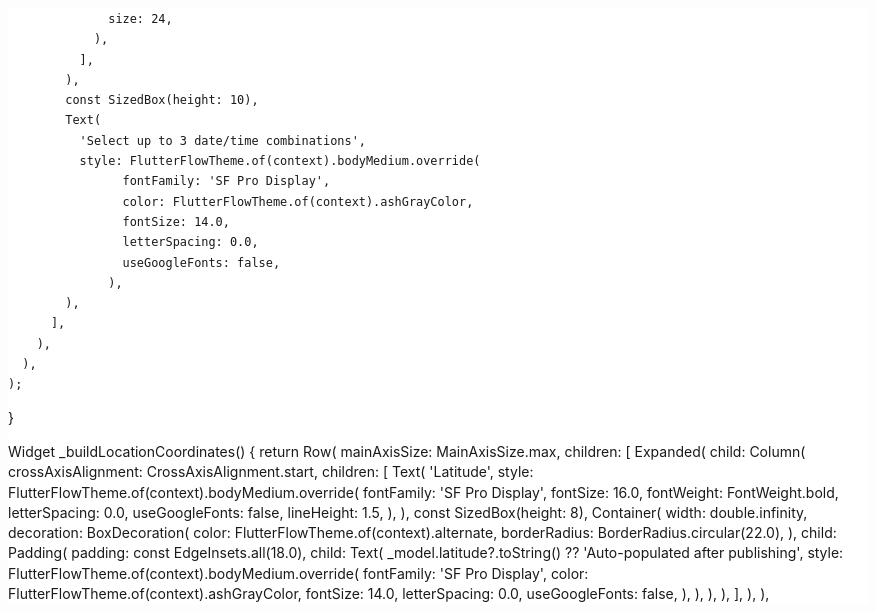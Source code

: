                   size: 24,
                ),
              ],
            ),
            const SizedBox(height: 10),
            Text(
              'Select up to 3 date/time combinations',
              style: FlutterFlowTheme.of(context).bodyMedium.override(
                    fontFamily: 'SF Pro Display',
                    color: FlutterFlowTheme.of(context).ashGrayColor,
                    fontSize: 14.0,
                    letterSpacing: 0.0,
                    useGoogleFonts: false,
                  ),
            ),
          ],
        ),
      ),
    );
  }

  Widget _buildLocationCoordinates() {
    return Row(
      mainAxisSize: MainAxisSize.max,
      children: [
        Expanded(
          child: Column(
            crossAxisAlignment: CrossAxisAlignment.start,
            children: [
              Text(
                'Latitude',
                style: FlutterFlowTheme.of(context).bodyMedium.override(
                      fontFamily: 'SF Pro Display',
                      fontSize: 16.0,
                      fontWeight: FontWeight.bold,
                      letterSpacing: 0.0,
                      useGoogleFonts: false,
                      lineHeight: 1.5,
                    ),
              ),
              const SizedBox(height: 8),
              Container(
                width: double.infinity,
                decoration: BoxDecoration(
                  color: FlutterFlowTheme.of(context).alternate,
                  borderRadius: BorderRadius.circular(22.0),
                ),
                child: Padding(
                  padding: const EdgeInsets.all(18.0),
                  child: Text(
                    _model.latitude?.toString() ?? 'Auto-populated after publishing',
                    style: FlutterFlowTheme.of(context).bodyMedium.override(
                          fontFamily: 'SF Pro Display',
                          color: FlutterFlowTheme.of(context).ashGrayColor,
                          fontSize: 14.0,
                          letterSpacing: 0.0,
                          useGoogleFonts: false,
                        ),
                  ),
                ),
              ),
            ],
          ),
        ),